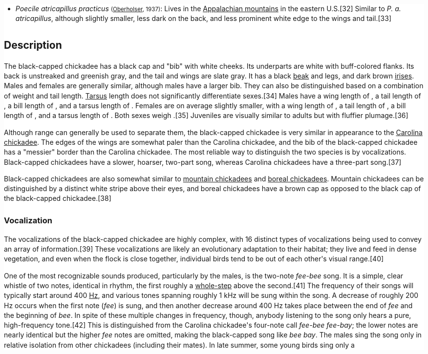 -   *Poecile atricapillus practicus*
    <small>([Oberholser](Harry_C._Oberholser "wikilink"), 1937)</small>:
    Lives in the [Appalachian
    mountains](Appalachian_mountains "wikilink") in the eastern U.S.[32]
    Similar to *P. a. atricapillus*, although slightly smaller, less
    dark on the back, and less prominent white edge to the wings and
    tail.[33]

## Description

The black-capped chickadee has a black cap and "bib" with white cheeks.
Its underparts are white with buff-colored flanks. Its back is
unstreaked and greenish gray, and the tail and wings are slate gray. It
has a black [beak](beak "wikilink") and legs, and dark brown
[irises](iris_(anatomy) "wikilink"). Males and females are generally
similar, although males have a larger bib. They can also be
distinguished based on a combination of weight and tail length.
[Tarsus](Bird_feet_and_legs "wikilink") length does not significantly
differentiate sexes.[34] Males have a wing length of , a tail length of
, a bill length of , and a tarsus length of . Females are on average
slightly smaller, with a wing length of , a tail length of , a bill
length of , and a tarsus length of . Both sexes weigh .[35] Juveniles
are visually similar to adults but with fluffier plumage.[36]

Although range can generally be used to separate them, the black-capped
chickadee is very similar in appearance to the [Carolina
chickadee](Carolina_chickadee "wikilink"). The edges of the wings are
somewhat paler than the Carolina chickadee, and the bib of the
black-capped chickadee has a "messier" border than the Carolina
chickadee. The most reliable way to distinguish the two species is by
vocalizations. Black-capped chickadees have a slower, hoarser, two-part
song, whereas Carolina chickadees have a three-part song.[37]

Black-capped chickadees are also somewhat similar to [mountain
chickadees](mountain_chickadee "wikilink") and [boreal
chickadees](boreal_chickadee "wikilink"). Mountain chickadees can be
distinguished by a distinct white stripe above their eyes, and boreal
chickadees have a brown cap as opposed to the black cap of the
black-capped chickadee.[38]

### Vocalization

The vocalizations of the black-capped chickadee are highly complex, with
16 distinct types of vocalizations being used to convey an array of
information.[39] These vocalizations are likely an evolutionary
adaptation to their habitat; they live and feed in dense vegetation, and
even when the flock is close together, individual birds tend to be out
of each other's visual range.[40]

One of the most recognizable sounds produced, particularly by the males,
is the two-note *fee-bee* song. It is a simple, clear whistle of two
notes, identical in rhythm, the first roughly a
[whole-step](Major_second "wikilink") above the second.[41] The
frequency of their songs will typically start around
400 [Hz](Hertz "wikilink"), and various tones spanning roughly 1 kHz
will be sung within the song. A decrease of roughly 200 Hz occurs when
the first note (*fee*) is sung, and then another decrease around 400 Hz
takes place between the end of *fee* and the beginning of *bee*. In
spite of these multiple changes in frequency, though, anybody listening
to the song only hears a pure, high-frequency tone.[42] This is
distinguished from the Carolina chickadee's four-note call *fee-bee
fee-bay*; the lower notes are nearly identical but the higher *fee*
notes are omitted, making the black-capped song like *bee bay*. The
males sing the song only in relative isolation from other chickadees
(including their mates). In late summer, some young birds sing only a